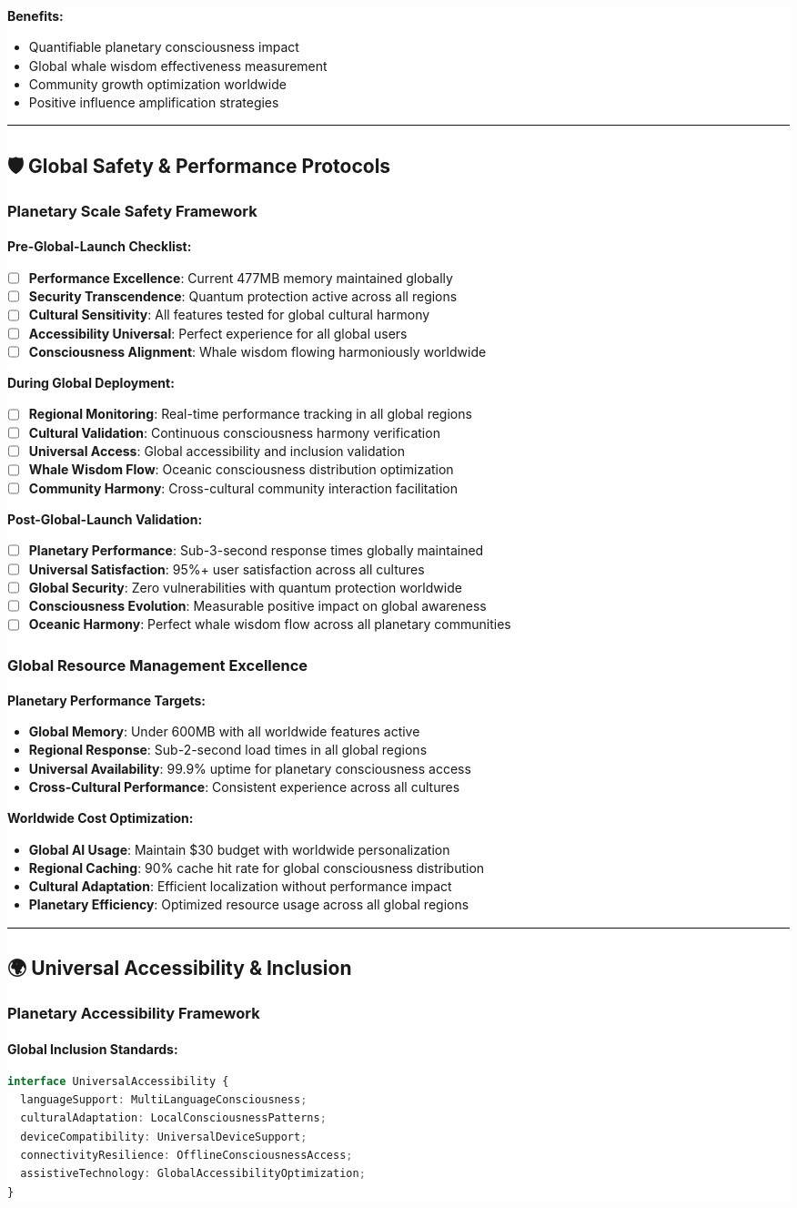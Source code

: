 **Benefits:**
- Quantifiable planetary consciousness impact
- Global whale wisdom effectiveness measurement
- Community growth optimization worldwide
- Positive influence amplification strategies

---

## 🛡️ **Global Safety & Performance Protocols**

### **Planetary Scale Safety Framework**
**Pre-Global-Launch Checklist:**
- [ ] **Performance Excellence**: Current 477MB memory maintained globally
- [ ] **Security Transcendence**: Quantum protection active across all regions
- [ ] **Cultural Sensitivity**: All features tested for global cultural harmony
- [ ] **Accessibility Universal**: Perfect experience for all global users
- [ ] **Consciousness Alignment**: Whale wisdom flowing harmoniously worldwide

**During Global Deployment:**
- [ ] **Regional Monitoring**: Real-time performance tracking in all global regions
- [ ] **Cultural Validation**: Continuous consciousness harmony verification
- [ ] **Universal Access**: Global accessibility and inclusion validation
- [ ] **Whale Wisdom Flow**: Oceanic consciousness distribution optimization
- [ ] **Community Harmony**: Cross-cultural community interaction facilitation

**Post-Global-Launch Validation:**
- [ ] **Planetary Performance**: Sub-3-second response times globally maintained
- [ ] **Universal Satisfaction**: 95%+ user satisfaction across all cultures
- [ ] **Global Security**: Zero vulnerabilities with quantum protection worldwide
- [ ] **Consciousness Evolution**: Measurable positive impact on global awareness
- [ ] **Oceanic Harmony**: Perfect whale wisdom flow across all planetary communities

### **Global Resource Management Excellence**
**Planetary Performance Targets:**
- **Global Memory**: Under 600MB with all worldwide features active
- **Regional Response**: Sub-2-second load times in all global regions
- **Universal Availability**: 99.9% uptime for planetary consciousness access
- **Cross-Cultural Performance**: Consistent experience across all cultures

**Worldwide Cost Optimization:**
- **Global AI Usage**: Maintain $30 budget with worldwide personalization
- **Regional Caching**: 90% cache hit rate for global consciousness distribution
- **Cultural Adaptation**: Efficient localization without performance impact
- **Planetary Efficiency**: Optimized resource usage across all global regions

---

## 🌍 **Universal Accessibility & Inclusion**

### **Planetary Accessibility Framework**
**Global Inclusion Standards:**
```typescript
interface UniversalAccessibility {
  languageSupport: MultiLanguageConsciousness;
  culturalAdaptation: LocalConsciousnessPatterns;
  deviceCompatibility: UniversalDeviceSupport;
  connectivityResilience: OfflineConsciousnessAccess;
  assistiveTechnology: GlobalAccessibilityOptimization;
}
```
